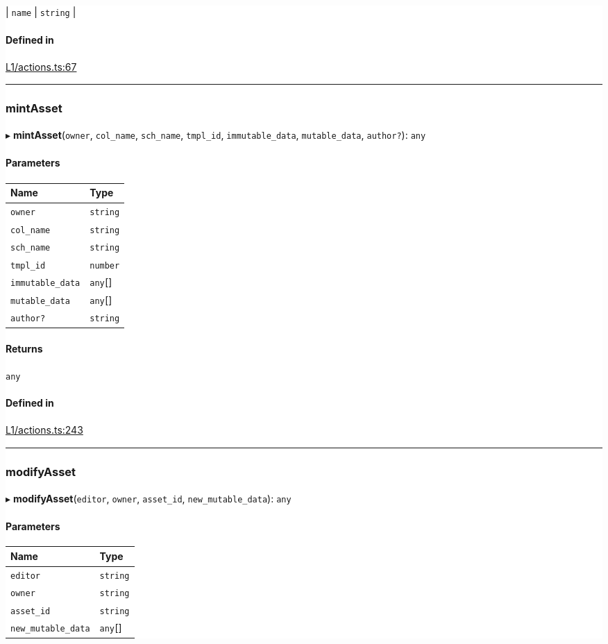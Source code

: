 | `name` | `string` |

#### Defined in

[L1/actions.ts:67](https://github.com/newfound8ion/newcoin-sdk/blob/86b014f/src/L1/actions.ts#L67)

___

### mintAsset

▸ **mintAsset**(`owner`, `col_name`, `sch_name`, `tmpl_id`, `immutable_data`, `mutable_data`, `author?`): `any`

#### Parameters

| Name | Type |
| :------ | :------ |
| `owner` | `string` |
| `col_name` | `string` |
| `sch_name` | `string` |
| `tmpl_id` | `number` |
| `immutable_data` | `any`[] |
| `mutable_data` | `any`[] |
| `author?` | `string` |

#### Returns

`any`

#### Defined in

[L1/actions.ts:243](https://github.com/newfound8ion/newcoin-sdk/blob/86b014f/src/L1/actions.ts#L243)

___

### modifyAsset

▸ **modifyAsset**(`editor`, `owner`, `asset_id`, `new_mutable_data`): `any`

#### Parameters

| Name | Type |
| :------ | :------ |
| `editor` | `string` |
| `owner` | `string` |
| `asset_id` | `string` |
| `new_mutable_data` | `any`[] |

